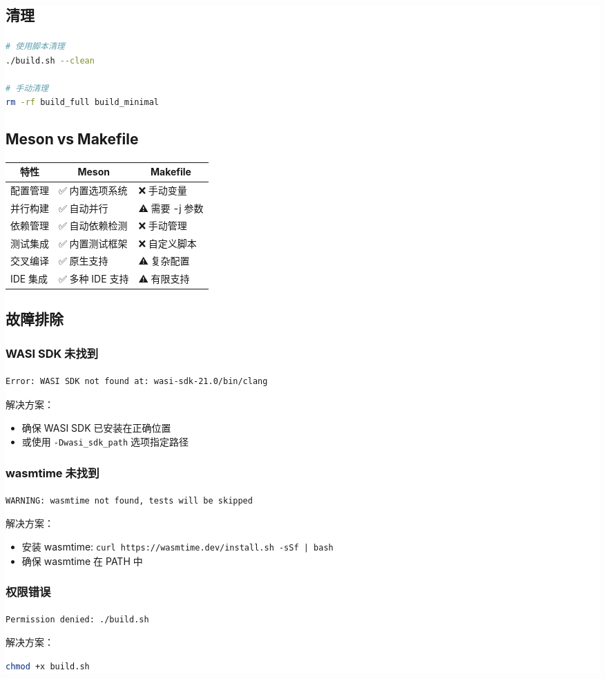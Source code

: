 ## 清理

```bash
# 使用脚本清理
./build.sh --clean

# 手动清理
rm -rf build_full build_minimal
```

## Meson vs Makefile

| 特性 | Meson | Makefile |
|------|-------|----------|
| 配置管理 | ✅ 内置选项系统 | ❌ 手动变量 |
| 并行构建 | ✅ 自动并行 | ⚠️ 需要 -j 参数 |
| 依赖管理 | ✅ 自动依赖检测 | ❌ 手动管理 |
| 测试集成 | ✅ 内置测试框架 | ❌ 自定义脚本 |
| 交叉编译 | ✅ 原生支持 | ⚠️ 复杂配置 |
| IDE 集成 | ✅ 多种 IDE 支持 | ⚠️ 有限支持 |

## 故障排除

### WASI SDK 未找到
```
Error: WASI SDK not found at: wasi-sdk-21.0/bin/clang
```
解决方案：
- 确保 WASI SDK 已安装在正确位置
- 或使用 `-Dwasi_sdk_path` 选项指定路径

### wasmtime 未找到
```
WARNING: wasmtime not found, tests will be skipped
```
解决方案：
- 安装 wasmtime: `curl https://wasmtime.dev/install.sh -sSf | bash`
- 确保 wasmtime 在 PATH 中

### 权限错误
```
Permission denied: ./build.sh
```
解决方案：
```bash
chmod +x build.sh
```
